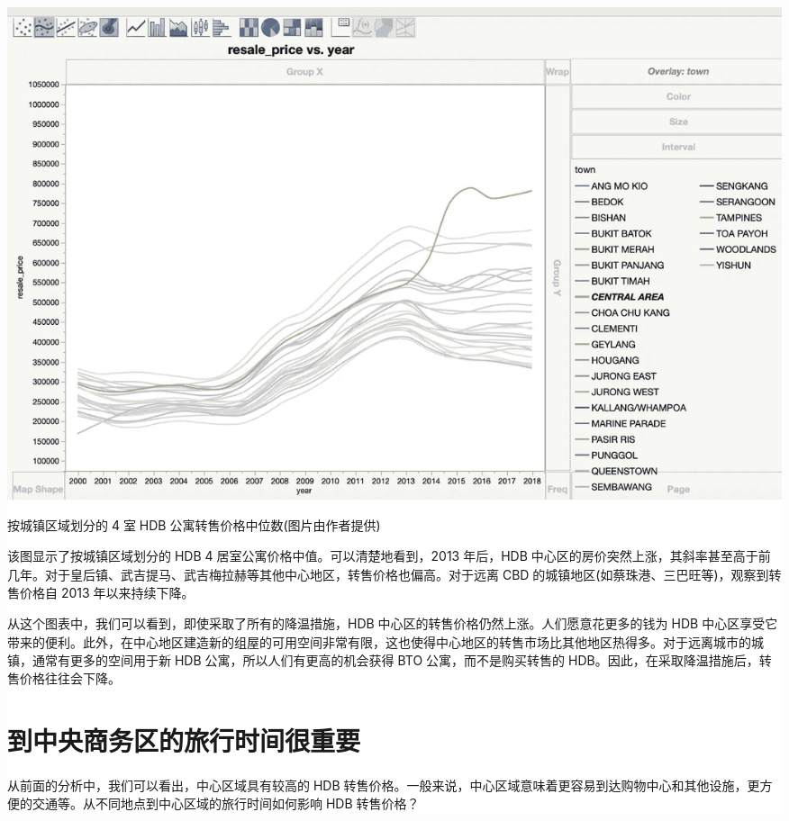 ![](img/26d9e0c3b246a91f3cbf7110c8fc9b67.png)

按城镇区域划分的 4 室 HDB 公寓转售价格中位数(图片由作者提供)

该图显示了按城镇区域划分的 HDB 4 居室公寓价格中值。可以清楚地看到，2013 年后，HDB 中心区的房价突然上涨，其斜率甚至高于前几年。对于皇后镇、武吉提马、武吉梅拉赫等其他中心地区，转售价格也偏高。对于远离 CBD 的城镇地区(如蔡珠港、三巴旺等)，观察到转售价格自 2013 年以来持续下降。

从这个图表中，我们可以看到，即使采取了所有的降温措施，HDB 中心区的转售价格仍然上涨。人们愿意花更多的钱为 HDB 中心区享受它带来的便利。此外，在中心地区建造新的组屋的可用空间非常有限，这也使得中心地区的转售市场比其他地区热得多。对于远离城市的城镇，通常有更多的空间用于新 HDB 公寓，所以人们有更高的机会获得 BTO 公寓，而不是购买转售的 HDB。因此，在采取降温措施后，转售价格往往会下降。

# 到中央商务区的旅行时间很重要

从前面的分析中，我们可以看出，中心区域具有较高的 HDB 转售价格。一般来说，中心区域意味着更容易到达购物中心和其他设施，更方便的交通等。从不同地点到中心区域的旅行时间如何影响 HDB 转售价格？
